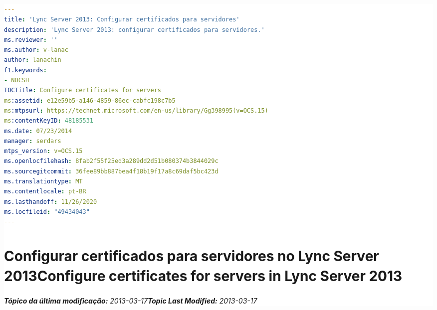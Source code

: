 ```yaml
---
title: 'Lync Server 2013: Configurar certificados para servidores'
description: 'Lync Server 2013: configurar certificados para servidores.'
ms.reviewer: ''
ms.author: v-lanac
author: lanachin
f1.keywords:
- NOCSH
TOCTitle: Configure certificates for servers
ms:assetid: e12e59b5-a146-4859-86ec-cabfc198c7b5
ms:mtpsurl: https://technet.microsoft.com/en-us/library/Gg398995(v=OCS.15)
ms:contentKeyID: 48185531
ms.date: 07/23/2014
manager: serdars
mtps_version: v=OCS.15
ms.openlocfilehash: 8fab2f55f25ed3a289dd2d51b080374b3844029c
ms.sourcegitcommit: 36fee89bb887bea4f18b19f17a8c69daf5bc423d
ms.translationtype: MT
ms.contentlocale: pt-BR
ms.lasthandoff: 11/26/2020
ms.locfileid: "49434043"
---
```

# <a name="configure-certificates-for-servers-in-lync-server-2013"></a><span data-ttu-id="23542-103">Configurar certificados para servidores no Lync Server 2013</span><span class="sxs-lookup"><span data-stu-id="23542-103">Configure certificates for servers in Lync Server 2013</span></span>

<div data-xmlns="http://www.w3.org/1999/xhtml">

<div class="topic" data-xmlns="http://www.w3.org/1999/xhtml" data-msxsl="urn:schemas-microsoft-com:xslt" data-cs="https://msdn.microsoft.com/">

<div data-asp="https://msdn2.microsoft.com/asp">



</div>

<div id="mainSection">

<div id="mainBody"><span data-ttu-id="23542-104">

<span> </span></span><span class="sxs-lookup"><span data-stu-id="23542-104">

<span> </span></span></span>

<span data-ttu-id="23542-105">_**Tópico da última modificação:** 2013-03-17_</span><span class="sxs-lookup"><span data-stu-id="23542-105">_**Topic Last Modified:** 2013-03-17_</span></span>
